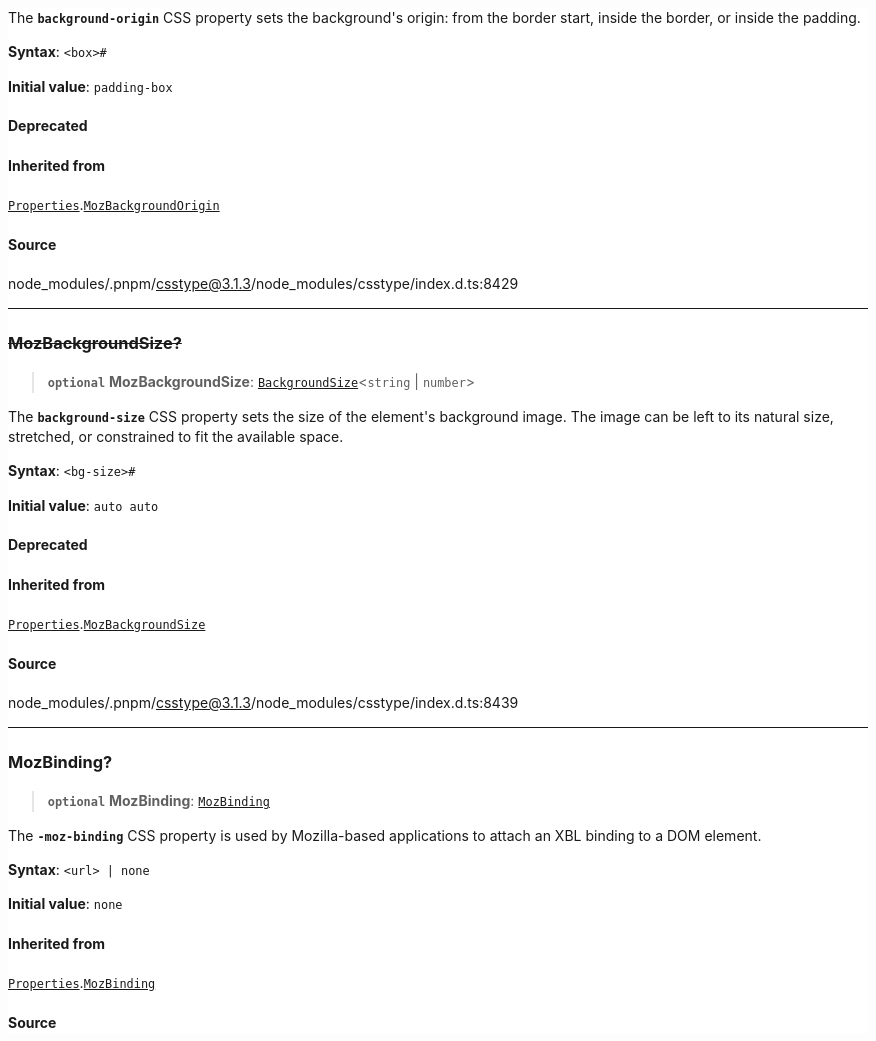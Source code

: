 The **`background-origin`** CSS property sets the background's origin: from the border start, inside the border, or inside the padding.

**Syntax**: `<box>#`

**Initial value**: `padding-box`

#### Deprecated

#### Inherited from

[`Properties`](Properties.md).[`MozBackgroundOrigin`](Properties.md#mozbackgroundorigin)

#### Source

node\_modules/.pnpm/csstype@3.1.3/node\_modules/csstype/index.d.ts:8429

***

### ~~MozBackgroundSize?~~

> **`optional`** **MozBackgroundSize**: [`BackgroundSize`](../type-aliases/BackgroundSize.md)\<`string` \| `number`\>

The **`background-size`** CSS property sets the size of the element's background image. The image can be left to its natural size, stretched, or constrained to fit the available space.

**Syntax**: `<bg-size>#`

**Initial value**: `auto auto`

#### Deprecated

#### Inherited from

[`Properties`](Properties.md).[`MozBackgroundSize`](Properties.md#mozbackgroundsize)

#### Source

node\_modules/.pnpm/csstype@3.1.3/node\_modules/csstype/index.d.ts:8439

***

### MozBinding?

> **`optional`** **MozBinding**: [`MozBinding`](../type-aliases/MozBinding.md)

The **`-moz-binding`** CSS property is used by Mozilla-based applications to attach an XBL binding to a DOM element.

**Syntax**: `<url> | none`

**Initial value**: `none`

#### Inherited from

[`Properties`](Properties.md).[`MozBinding`](Properties.md#mozbinding)

#### Source

